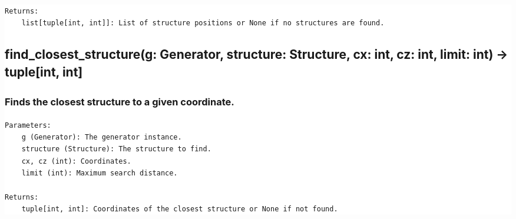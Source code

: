     Returns:
        list[tuple[int, int]]: List of structure positions or None if no structures are found.

## find_closest_structure(g: Generator, structure: Structure, cx: int, cz: int, limit: int) -> tuple[int, int]

### Finds the closest structure to a given coordinate.

    Parameters:
        g (Generator): The generator instance.
        structure (Structure): The structure to find.
        cx, cz (int): Coordinates.
        limit (int): Maximum search distance.

    Returns:
        tuple[int, int]: Coordinates of the closest structure or None if not found.

